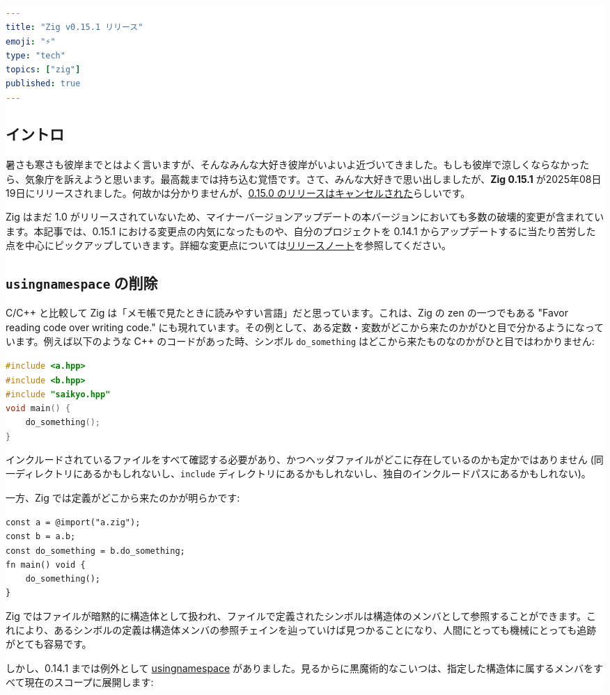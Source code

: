 ```yaml
---
title: "Zig v0.15.1 リリース"
emoji: "⚡"
type: "tech"
topics: ["zig"]
published: true
---
```


## イントロ

暑さも寒さも彼岸までとはよく言いますが、そんなみんな大好き彼岸がいよいよ近づいてきました。もしも彼岸で涼しくならなかったら、気象庁を訴えようと思います。最高裁までは持ち込む覚悟です。さて、みんな大好きで思い出しましたが、**Zig 0.15.1** が2025年08日19日にリリースされました。何故かは分かりませんが、[0.15.0 のリリースはキャンセルされた](https://ziggit.dev/t/zig-0-15-1-released/11583?u=smallkirby)らしいです。

Zig はまだ 1.0 がリリースされていないため、マイナーバージョンアップデートの本バージョンにおいても多数の破壊的変更が含まれています。本記事では、0.15.1 における変更点の内気になったものや、自分のプロジェクトを 0.14.1 からアップデートするに当たり苦労した点を中心にピックアップしていきます。詳細な変更点については[リリースノート](https://ziglang.org/download/0.15.1/release-notes.html)を参照してください。

## `usingnamespace` の削除

C/C++ と比較して Zig は「メモ帳で見たときに読みやすい言語」だと思っています。これは、Zig の zen の一つでもある "Favor reading code over writing code." にも現れています。その例として、ある定数・変数がどこから来たのかがひと目で分かるようになっています。例えば以下のような C++ のコードがあった時、シンボル `do_something` はどこから来たものなのかがひと目ではわかりません:

```cpp
#include <a.hpp>
#include <b.hpp>
#include "saikyo.hpp"
void main() {
    do_something();
}
```

インクルードされているファイルをすべて確認する必要があり、かつヘッダファイルがどこに存在しているのかも定かではありません (同一ディレクトリにあるかもしれないし、`include` ディレクトリにあるかもしれないし、独自のインクルードパスにあるかもしれない)。

一方、Zig では定義がどこから来たのかが明らかです:

```zig
const a = @import("a.zig");
const b = a.b;
const do_something = b.do_something;
fn main() void {
    do_something();
}
```

Zig ではファイルが暗黙的に構造体として扱われ、ファイルで定義されたシンボルは構造体のメンバとして参照することができます。これにより、あるシンボルの定義は構造体メンバの参照チェインを辿っていけば見つかることになり、人間にとっても機械にとっても追跡がとても容易です。

しかし、0.14.1 までは例外として [usingnamespace](https://ziglang.org/documentation/0.14.1/#usingnamespace) がありました。見るからに黒魔術的なこいつは、指定した構造体に属するメンバをすべて現在のスコープに展開します:
